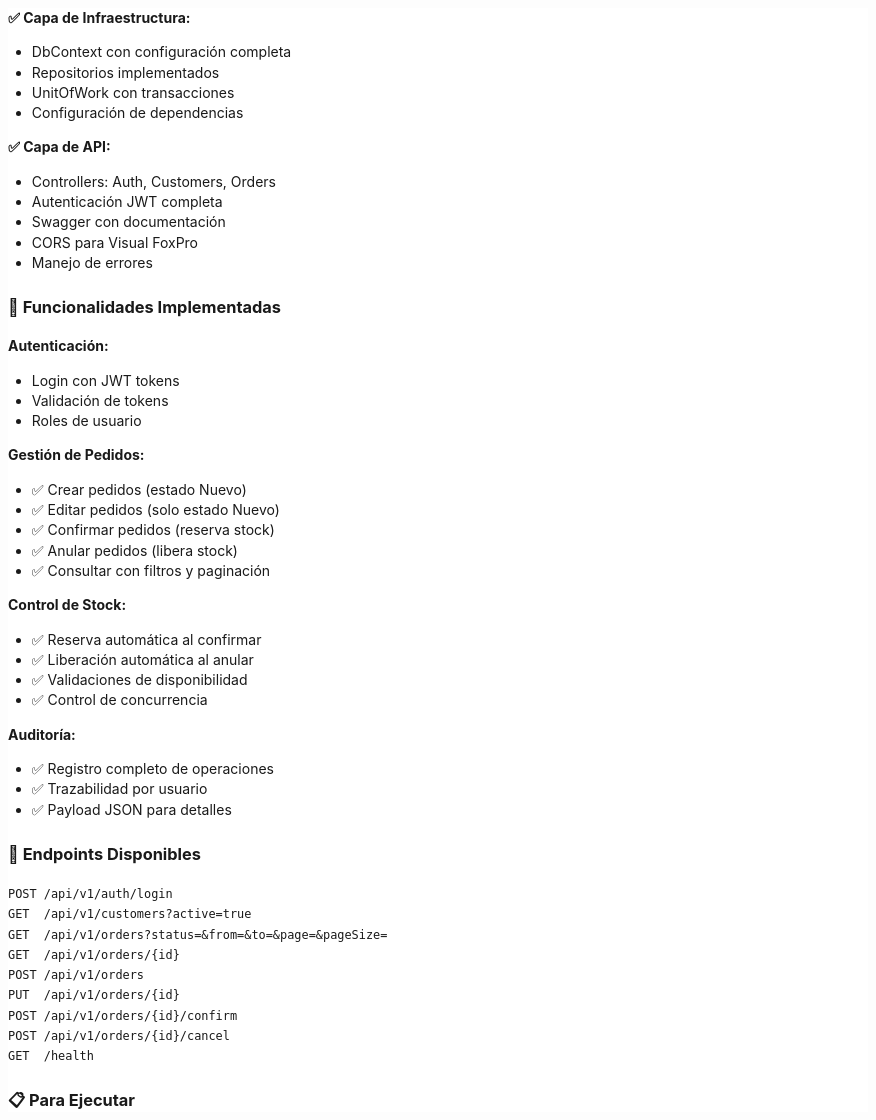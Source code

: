 **✅ Capa de Infraestructura:**
- DbContext con configuración completa
- Repositorios implementados
- UnitOfWork con transacciones
- Configuración de dependencias

**✅ Capa de API:**
- Controllers: Auth, Customers, Orders
- Autenticación JWT completa
- Swagger con documentación
- CORS para Visual FoxPro
- Manejo de errores

### 🔧 **Funcionalidades Implementadas**

**Autenticación:**
- Login con JWT tokens
- Validación de tokens
- Roles de usuario

**Gestión de Pedidos:**
- ✅ Crear pedidos (estado Nuevo)
- ✅ Editar pedidos (solo estado Nuevo)
- ✅ Confirmar pedidos (reserva stock)
- ✅ Anular pedidos (libera stock)
- ✅ Consultar con filtros y paginación

**Control de Stock:**
- ✅ Reserva automática al confirmar
- ✅ Liberación automática al anular
- ✅ Validaciones de disponibilidad
- ✅ Control de concurrencia

**Auditoría:**
- ✅ Registro completo de operaciones
- ✅ Trazabilidad por usuario
- ✅ Payload JSON para detalles

### 🚀 **Endpoints Disponibles**

```
POST /api/v1/auth/login
GET  /api/v1/customers?active=true
GET  /api/v1/orders?status=&from=&to=&page=&pageSize=
GET  /api/v1/orders/{id}
POST /api/v1/orders
PUT  /api/v1/orders/{id}
POST /api/v1/orders/{id}/confirm
POST /api/v1/orders/{id}/cancel
GET  /health
```

### 📋 **Para Ejecutar**
